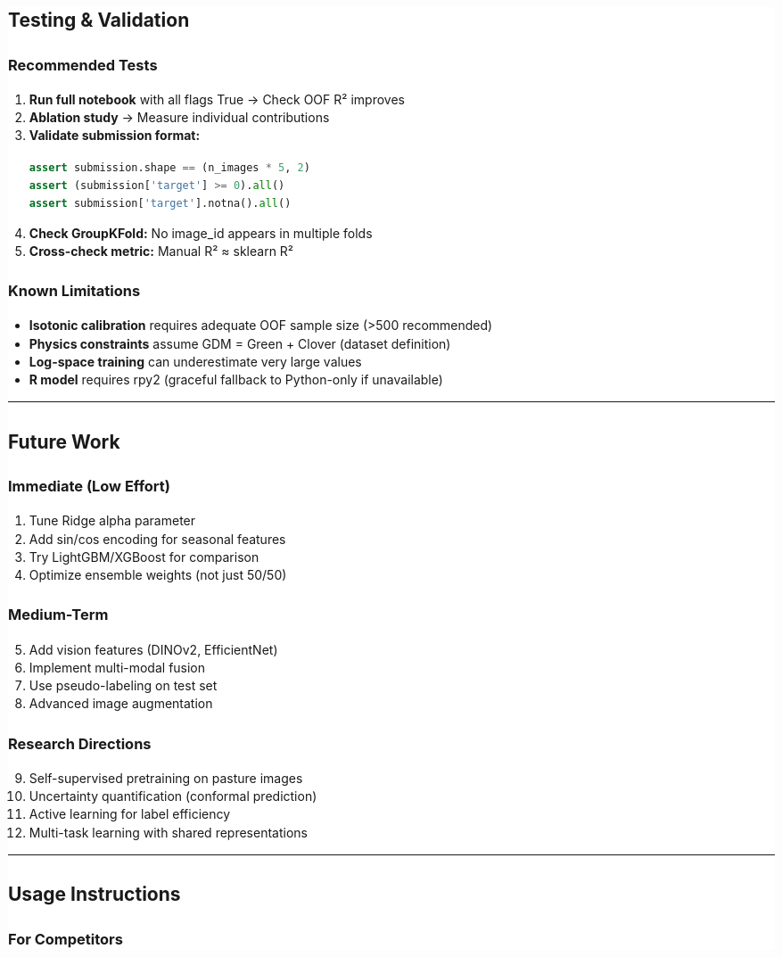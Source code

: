 
## Testing & Validation

### Recommended Tests

1. **Run full notebook** with all flags True → Check OOF R² improves
2. **Ablation study** → Measure individual contributions
3. **Validate submission format:**
   ```python
   assert submission.shape == (n_images * 5, 2)
   assert (submission['target'] >= 0).all()
   assert submission['target'].notna().all()
   ```
4. **Check GroupKFold:** No image_id appears in multiple folds
5. **Cross-check metric:** Manual R² ≈ sklearn R²

### Known Limitations

- **Isotonic calibration** requires adequate OOF sample size (>500 recommended)
- **Physics constraints** assume GDM = Green + Clover (dataset definition)
- **Log-space training** can underestimate very large values
- **R model** requires rpy2 (graceful fallback to Python-only if unavailable)

---

## Future Work

### Immediate (Low Effort)
1. Tune Ridge alpha parameter
2. Add sin/cos encoding for seasonal features
3. Try LightGBM/XGBoost for comparison
4. Optimize ensemble weights (not just 50/50)

### Medium-Term
5. Add vision features (DINOv2, EfficientNet)
6. Implement multi-modal fusion
7. Use pseudo-labeling on test set
8. Advanced image augmentation

### Research Directions
9. Self-supervised pretraining on pasture images
10. Uncertainty quantification (conformal prediction)
11. Active learning for label efficiency
12. Multi-task learning with shared representations

---

## Usage Instructions

### For Competitors

